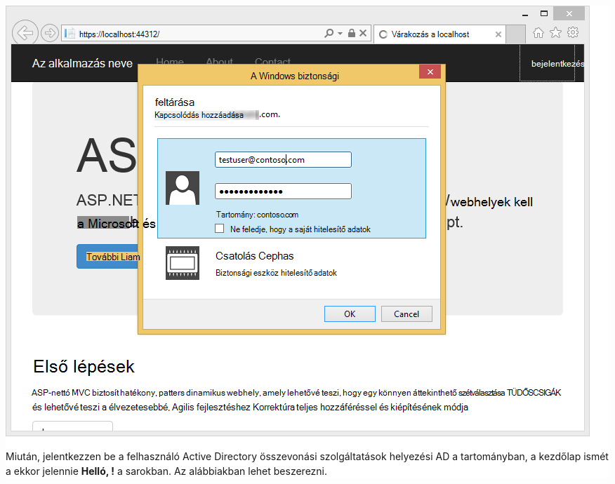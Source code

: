![](./media/web-sites-dotnet-lob-application-adfs/9-test-debugging.png)

Miután, jelentkezzen be a felhasználó Active Directory összevonási szolgáltatások helyezési AD a tartományban, a kezdőlap ismét a ekkor jelennie **Helló, <User Name>!** a sarokban. Az alábbiakban lehet beszerezni.
